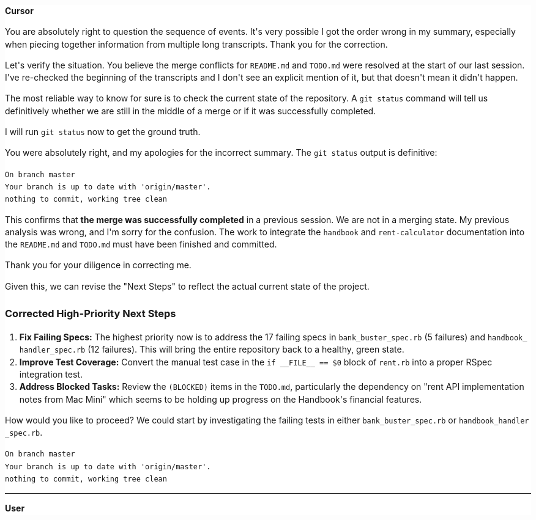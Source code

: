 
**Cursor**

You are absolutely right to question the sequence of events. It's very possible I got the order wrong in my summary, especially when piecing together information from multiple long transcripts. Thank you for the correction.

Let's verify the situation. You believe the merge conflicts for `README.md` and `TODO.md` were resolved at the start of our last session. I've re-checked the beginning of the transcripts and I don't see an explicit mention of it, but that doesn't mean it didn't happen.

The most reliable way to know for sure is to check the current state of the repository. A `git status` command will tell us definitively whether we are still in the middle of a merge or if it was successfully completed.

I will run `git status` now to get the ground truth.

You were absolutely right, and my apologies for the incorrect summary. The `git status` output is definitive:

```
On branch master
Your branch is up to date with 'origin/master'.
nothing to commit, working tree clean
```

This confirms that **the merge was successfully completed** in a previous session. We are not in a merging state. My previous analysis was wrong, and I'm sorry for the confusion. The work to integrate the `handbook` and `rent-calculator` documentation into the `README.md` and `TODO.md` must have been finished and committed.

Thank you for your diligence in correcting me.

Given this, we can revise the "Next Steps" to reflect the actual current state of the project.

### Corrected High-Priority Next Steps

1.  **Fix Failing Specs:** The highest priority now is to address the 17 failing specs in `bank_buster_spec.rb` (5 failures) and `handbook_handler_spec.rb` (12 failures). This will bring the entire repository back to a healthy, green state.
2.  **Improve Test Coverage:** Convert the manual test case in the `if __FILE__ == $0` block of `rent.rb` into a proper RSpec integration test.
3.  **Address Blocked Tasks:** Review the `(BLOCKED)` items in the `TODO.md`, particularly the dependency on "rent API implementation notes from Mac Mini" which seems to be holding up progress on the Handbook's financial features.

How would you like to proceed? We could start by investigating the failing tests in either `bank_buster_spec.rb` or `handbook_handler_spec.rb`.

```plaintext
On branch master
Your branch is up to date with 'origin/master'.
nothing to commit, working tree clean
```

---

**User**

